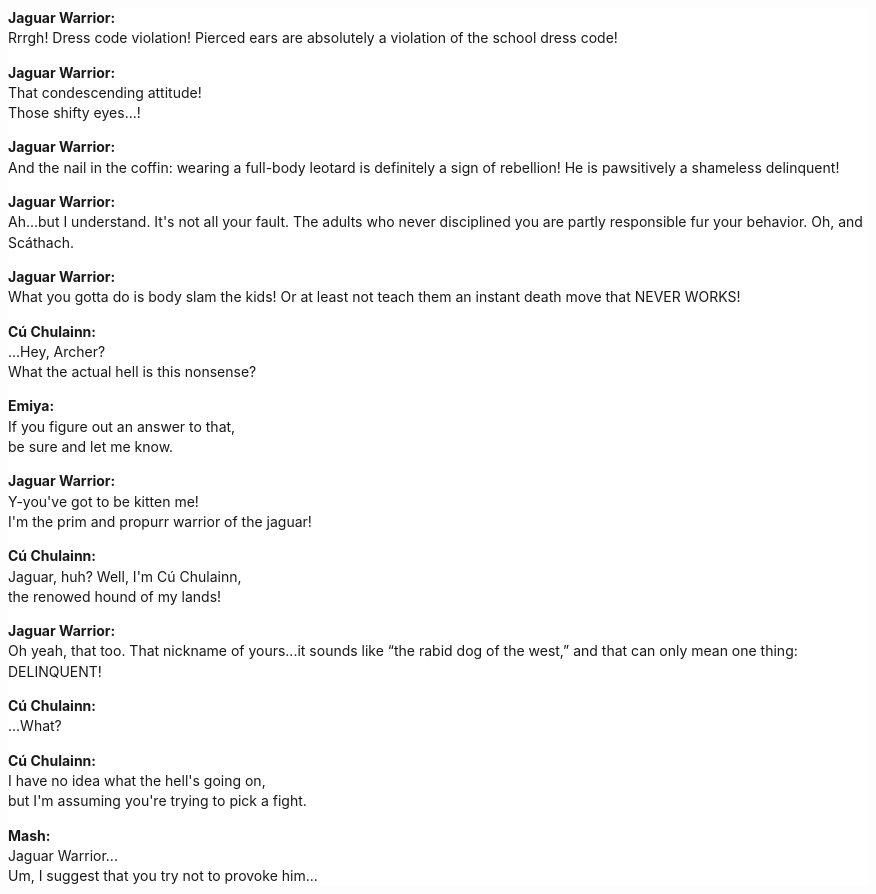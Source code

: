 **Jaguar Warrior:**   
Rrrgh! Dress code violation! Pierced ears are absolutely a violation of the school dress code!  
  
   
**Jaguar Warrior:**   
That condescending attitude!  
Those shifty eyes...!  
  
   
**Jaguar Warrior:**   
And the nail in the coffin: wearing a full-body leotard is definitely a sign of rebellion! He is pawsitively a shameless delinquent!  
  
   
**Jaguar Warrior:**   
Ah...but I understand. It's not all your fault. The adults who never disciplined you are partly responsible fur your behavior. Oh, and Scáthach.  
  
   
**Jaguar Warrior:**   
What you gotta do is body slam the kids! Or at least not teach them an instant death move that NEVER WORKS!  
  
   
**Cú Chulainn:**   
...Hey, Archer?  
What the actual hell is this nonsense?  
  
   
**Emiya:**   
If you figure out an answer to that,  
be sure and let me know.  
  
   
**Jaguar Warrior:**   
Y-you've got to be kitten me!  
I'm the prim and propurr warrior of the jaguar!  
  
   
**Cú Chulainn:**   
Jaguar, huh? Well, I'm Cú Chulainn,  
the renowed hound of my lands!  
  
   
**Jaguar Warrior:**   
Oh yeah, that too. That nickname of yours...it sounds like “the rabid dog of the west,” and that can only mean one thing: DELINQUENT!  
  
   
**Cú Chulainn:**   
...What?  
  
   
**Cú Chulainn:**   
I have no idea what the hell's going on,  
but I'm assuming you're trying to pick a fight.  
  
   
**Mash:**   
Jaguar Warrior...  
Um, I suggest that you try not to provoke him...  
  